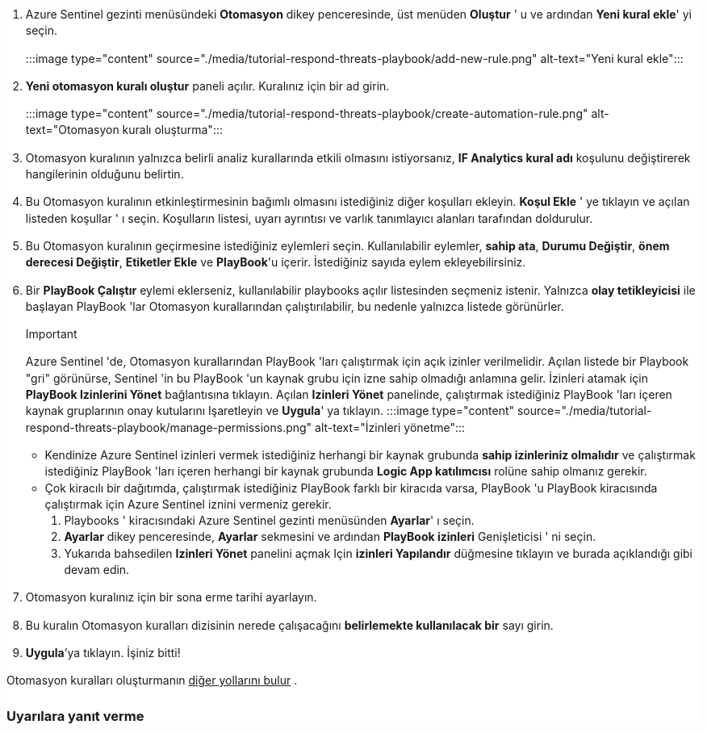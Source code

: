 1. Azure Sentinel gezinti menüsündeki **Otomasyon** dikey penceresinde, üst menüden **Oluştur** ' u ve ardından **Yeni kural ekle**' yi seçin.

   :::image type="content" source="./media/tutorial-respond-threats-playbook/add-new-rule.png" alt-text="Yeni kural ekle":::

1. **Yeni otomasyon kuralı oluştur** paneli açılır. Kuralınız için bir ad girin.

   :::image type="content" source="./media/tutorial-respond-threats-playbook/create-automation-rule.png" alt-text="Otomasyon kuralı oluşturma":::

1. Otomasyon kuralının yalnızca belirli analiz kurallarında etkili olmasını istiyorsanız, **IF Analytics kural adı** koşulunu değiştirerek hangilerinin olduğunu belirtin.

1. Bu Otomasyon kuralının etkinleştirmesinin bağımlı olmasını istediğiniz diğer koşulları ekleyin. **Koşul Ekle** ' ye tıklayın ve açılan listeden koşullar ' ı seçin. Koşulların listesi, uyarı ayrıntısı ve varlık tanımlayıcı alanları tarafından doldurulur.

1. Bu Otomasyon kuralının geçirmesine istediğiniz eylemleri seçin. Kullanılabilir eylemler, **sahip ata**, **Durumu Değiştir**, **önem derecesi Değiştir**, **Etiketler Ekle** ve **PlayBook**'u içerir. İstediğiniz sayıda eylem ekleyebilirsiniz.

1. Bir **PlayBook Çalıştır** eylemi eklerseniz, kullanılabilir playbooks açılır listesinden seçmeniz istenir. Yalnızca **olay tetikleyicisi** ile başlayan PlayBook 'lar Otomasyon kurallarından çalıştırılabilir, bu nedenle yalnızca listede görünürler.

    > [!IMPORTANT]
    > Azure Sentinel 'de, Otomasyon kurallarından PlayBook 'ları çalıştırmak için açık izinler verilmelidir. Açılan listede bir Playbook "gri" görünürse, Sentinel 'in bu PlayBook 'un kaynak grubu için izne sahip olmadığı anlamına gelir. İzinleri atamak için **PlayBook Izinlerini Yönet** bağlantısına tıklayın.
    > Açılan **Izinleri Yönet** panelinde, çalıştırmak istediğiniz PlayBook 'ları içeren kaynak gruplarının onay kutularını Işaretleyin ve **Uygula**' ya tıklayın.
    > :::image type="content" source="./media/tutorial-respond-threats-playbook/manage-permissions.png" alt-text="İzinleri yönetme":::
    > - Kendinize Azure Sentinel izinleri vermek istediğiniz herhangi bir kaynak grubunda **sahip izinleriniz olmalıdır** ve çalıştırmak istediğiniz PlayBook 'ları içeren herhangi bir kaynak grubunda **Logic App katılımcısı** rolüne sahip olmanız gerekir.
    > - Çok kiracılı bir dağıtımda, çalıştırmak istediğiniz PlayBook farklı bir kiracıda varsa, PlayBook 'u PlayBook kiracısında çalıştırmak için Azure Sentinel iznini vermeniz gerekir.
    >    1. Playbooks ' kiracısındaki Azure Sentinel gezinti menüsünden **Ayarlar**' ı seçin.
    >    1. **Ayarlar** dikey penceresinde, **Ayarlar** sekmesini ve ardından **PlayBook izinleri** Genişleticisi ' ni seçin.
    >    1. Yukarıda bahsedilen **Izinleri Yönet** panelini açmak Için **izinleri Yapılandır** düğmesine tıklayın ve burada açıklandığı gibi devam edin.

1. Otomasyon kuralınız için bir sona erme tarihi ayarlayın.

1. Bu kuralın Otomasyon kuralları dizisinin nerede çalışacağını **belirlemekte kullanılacak bir** sayı girin.

1. **Uygula**’ya tıklayın. İşiniz bitti!

Otomasyon kuralları oluşturmanın [diğer yollarını bulur](automate-incident-handling-with-automation-rules.md#creating-and-managing-automation-rules) .

### <a name="respond-to-alerts"></a>Uyarılara yanıt verme
